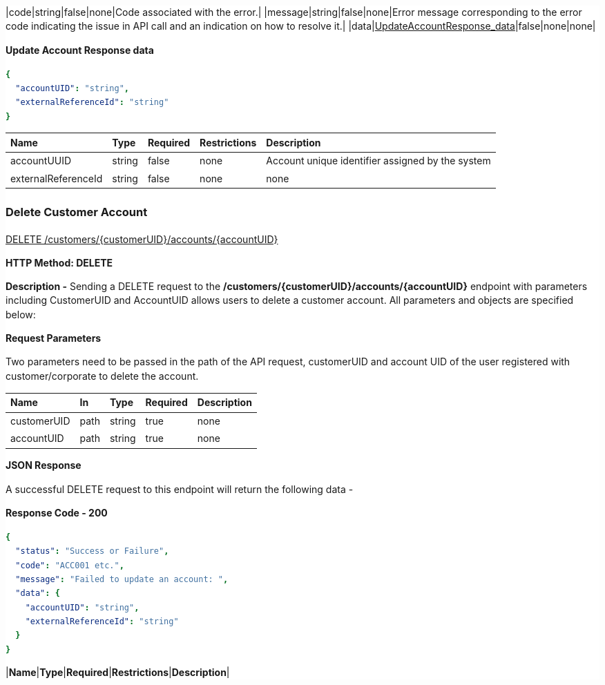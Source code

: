 |code|string|false|none|Code associated with the error.|
|message|string|false|none|Error message corresponding to the error code indicating the issue in API call and an indication on how to resolve it.|
|data|[UpdateAccountResponse_data](https://finzlyconnect-api-developer-portal.redoc.ly/openapi/customerapi/operation/updateCustomerAccountByAccountUID/)|false|none|none|

**Update Account Response data**

```yaml Before
{
  "accountUID": "string",
  "externalReferenceId": "string"
}

```

|**Name**|**Type**|**Required**|**Restrictions**|**Description**|
| :- | :- | :- | :- | :- |
|accountUUID |string|false|none|Account unique identifier assigned by the system|
|externalReferenceId|string|false|none|none|


### **Delete Customer Account**

[DELETE /customers/{customerUID}/accounts/{accountUID}](https://finzlyconnect-api-developer-portal.redoc.ly/openapi/customerapi/operation/deleteCustomerAccountByAccountUID/)

**HTTP  Method: DELETE**

**Description -** Sending a DELETE request to the **/customers/{customerUID}/accounts/{accountUID}** endpoint with parameters including CustomerUID and AccountUID allows users to delete a customer account. All parameters and objects are specified below:

**Request Parameters**

Two parameters need to be passed in the path of the API request, customerUID and account UID of the user registered with customer/corporate to delete the account.


|**Name**|**In**|**Type**|**Required**|**Description**|
| :- | :- | :- | :- | :- |
|customerUID|path|string|true|none|
|accountUID|path|string|true|none|


**JSON Response**

A successful DELETE request to this endpoint will return the following data -

**Response Code - 200**

```yaml Before
{
  "status": "Success or Failure",
  "code": "ACC001 etc.",
  "message": "Failed to update an account: ",
  "data": {
    "accountUID": "string",
    "externalReferenceId": "string"
  }
}

```
|**Name**|**Type**|**Required**|**Restrictions**|**Description**|